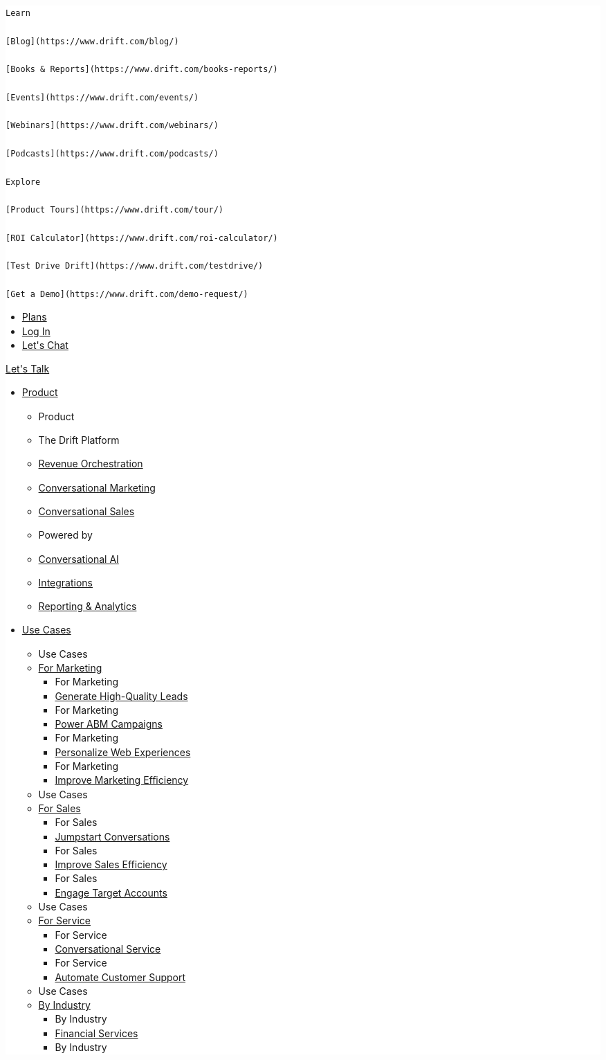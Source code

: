     Learn
    
    [Blog](https://www.drift.com/blog/)
    
    [Books & Reports](https://www.drift.com/books-reports/)
    
    [Events](https://www.drift.com/events/)
    
    [Webinars](https://www.drift.com/webinars/)
    
    [Podcasts](https://www.drift.com/podcasts/)
    
    Explore
    
    [Product Tours](https://www.drift.com/tour/)
    
    [ROI Calculator](https://www.drift.com/roi-calculator/)
    
    [Test Drive Drift](https://www.drift.com/testdrive/)
    
    [Get a Demo](https://www.drift.com/demo-request/)
    
* [Plans](https://www.drift.com/pricing/)
* [Log In](https://start.drift.com/login)
* [Let's Chat](https://www.drift.com/demo-request/)

 [](https://www.drift.com/)[Let's Talk](#getademo)

* [Product](#)
    * Product
    * The Drift Platform
    
    * [Revenue Orchestration](https://www.salesloft.com/platform-overview)
    * [Conversational Marketing](https://www.drift.com/platform/conversational-marketing/)
    * [Conversational Sales](https://www.drift.com/platform/conversational-sales/)
    
    * Powered by
    * [Conversational AI](https://www.drift.com/platform/conversational-ai/)
    * [Integrations](https://www.drift.com/platform/integrations/)
    * [Reporting & Analytics](https://www.drift.com/platform/reporting/)
    
* [Use Cases](#)
    * Use Cases
    * [For Marketing](#)
        * For Marketing
        * [Generate High-Quality Leads](https://www.drift.com/solutions/lead-generation/)
        * For Marketing
        * [Power ABM Campaigns](https://www.drift.com/solutions/target-account-engagement/)
        * For Marketing
        * [Personalize Web Experiences](https://www.drift.com/solutions/visitor-intelligence/)
        * For Marketing
        * [Improve Marketing Efficiency](https://www.drift.com/solutions/marketing-efficiency/)
    * Use Cases
    * [For Sales](#)
        * For Sales
        * [Jumpstart Conversations](https://www.drift.com/solutions/customer-prospecting/)
        * For Sales
        * [Improve Sales Efficiency](https://www.drift.com/solutions/sales-efficiency/)
        * For Sales
        * [Engage Target Accounts](https://www.drift.com/solutions/target-account-engagement/)
    * Use Cases
    * [For Service](#)
        * For Service
        * [Conversational Service](https://www.drift.com/platform/conversational-service/)
        * For Service
        * [Automate Customer Support](https://www.drift.com/solutions/customer-service/)
    * Use Cases
    * [By Industry](#)
        * By Industry
        * [Financial Services](https://www.drift.com/solutions/financial-services/)
        * By Industry